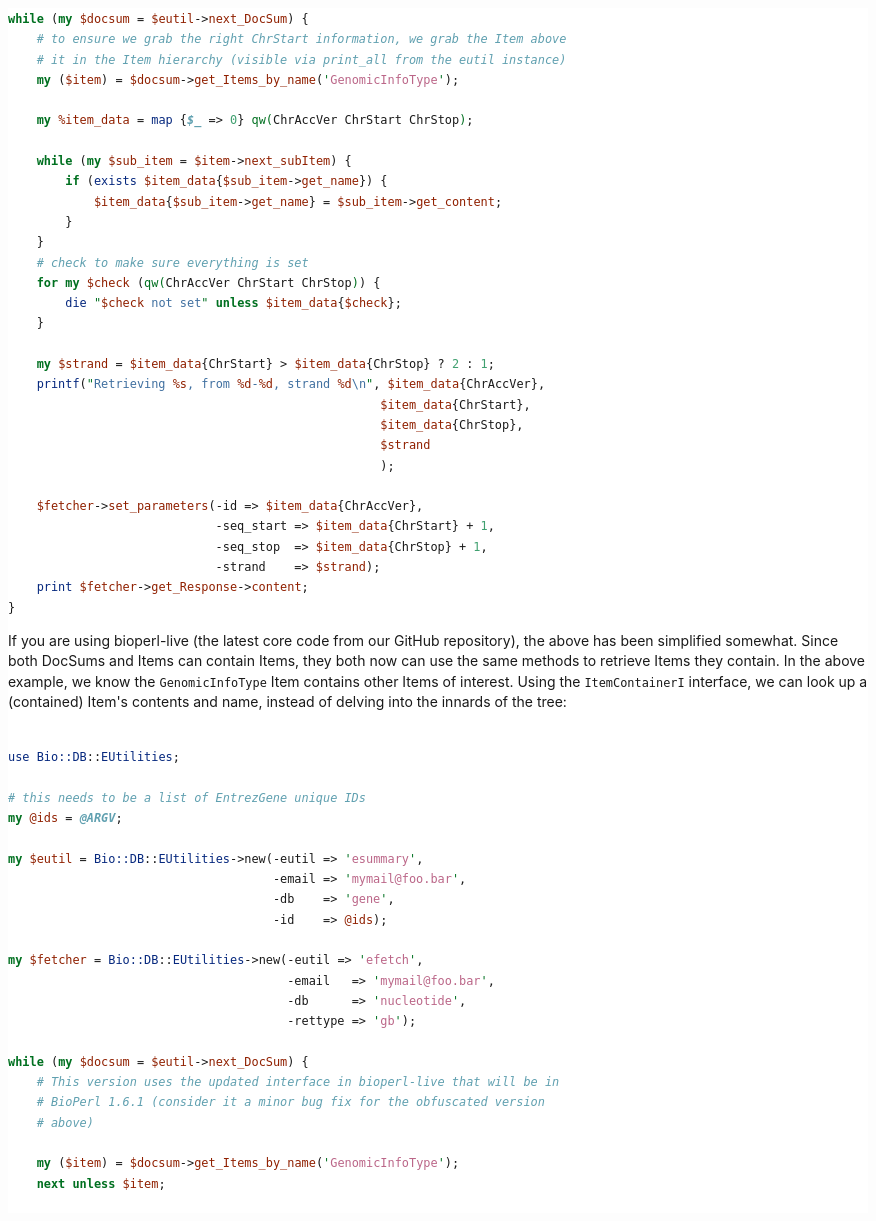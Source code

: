 ```perl
while (my $docsum = $eutil->next_DocSum) {
    # to ensure we grab the right ChrStart information, we grab the Item above
    # it in the Item hierarchy (visible via print_all from the eutil instance)
    my ($item) = $docsum->get_Items_by_name('GenomicInfoType');
    
    my %item_data = map {$_ => 0} qw(ChrAccVer ChrStart ChrStop);
    
    while (my $sub_item = $item->next_subItem) {
        if (exists $item_data{$sub_item->get_name}) {
            $item_data{$sub_item->get_name} = $sub_item->get_content;
        }
    }
    # check to make sure everything is set
    for my $check (qw(ChrAccVer ChrStart ChrStop)) {
        die "$check not set" unless $item_data{$check};
    }
    
    my $strand = $item_data{ChrStart} > $item_data{ChrStop} ? 2 : 1;
    printf("Retrieving %s, from %d-%d, strand %d\n", $item_data{ChrAccVer},
                                                    $item_data{ChrStart},
                                                    $item_data{ChrStop},
                                                    $strand
                                                    );
    
    $fetcher->set_parameters(-id => $item_data{ChrAccVer},
                             -seq_start => $item_data{ChrStart} + 1,
                             -seq_stop  => $item_data{ChrStop} + 1,
                             -strand    => $strand);
    print $fetcher->get_Response->content;
}

```

If you are using bioperl-live (the latest core code from our GitHub repository), the above has been simplified somewhat. Since both DocSums and Items can contain Items, they both now can use the same methods to retrieve Items they contain. In the above example, we know the `GenomicInfoType`  Item contains other Items of interest. Using the `ItemContainerI` interface, we can look up a (contained) Item's contents and name, instead of delving into the innards of the tree:

```perl

use Bio::DB::EUtilities;

# this needs to be a list of EntrezGene unique IDs
my @ids = @ARGV;

my $eutil = Bio::DB::EUtilities->new(-eutil => 'esummary',
                                     -email => 'mymail@foo.bar',
                                     -db    => 'gene',
                                     -id    => @ids);

my $fetcher = Bio::DB::EUtilities->new(-eutil => 'efetch',
                                       -email   => 'mymail@foo.bar',
                                       -db      => 'nucleotide',
                                       -rettype => 'gb');

while (my $docsum = $eutil->next_DocSum) {
    # This version uses the updated interface in bioperl-live that will be in
    # BioPerl 1.6.1 (consider it a minor bug fix for the obfuscated version
    # above)

    my ($item) = $docsum->get_Items_by_name('GenomicInfoType');
    next unless $item;
    
```